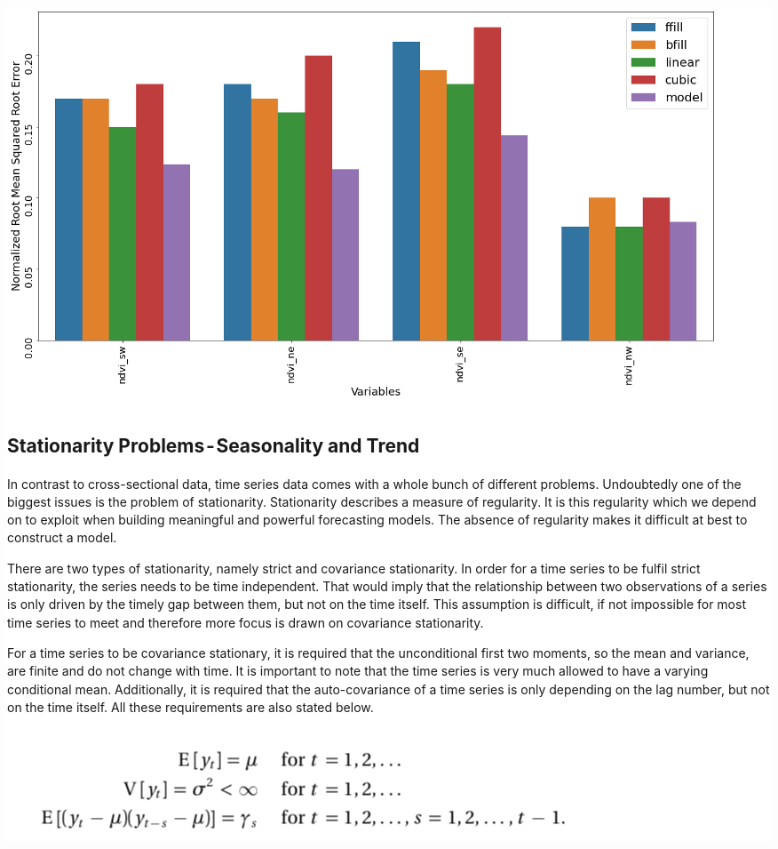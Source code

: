 ![](/assets/post_images/dengai/picture1_4.png)


## Stationarity Problems - Seasonality and Trend

In contrast to cross-sectional data, time series data comes with a whole bunch of different problems. Undoubtedly one of the biggest issues is the problem of stationarity. Stationarity describes a measure of regularity. It is this regularity which we depend on to exploit when building meaningful and powerful forecasting models. The absence of regularity makes it difficult at best to construct a model.

There are two types of stationarity, namely strict and covariance stationarity. In order for a time series to be fulfil strict stationarity, the series needs to be time independent. That would imply that the relationship between two observations of a series is only driven by the timely gap between them, but not on the time itself. This assumption is difficult, if not impossible for most time series to meet and therefore more focus is drawn on covariance stationarity.

For a time series to be covariance stationary, it is required that the unconditional first two moments, so the mean and variance, are finite and do not change with time. It is important to note that the time series is very much allowed to have a varying conditional mean. Additionally, it is required that the auto-covariance of a time series is only depending on the lag number, but not on the time itself. All these requirements are also stated below.

![](/assets/post_images/dengai/picture1_5.png)

